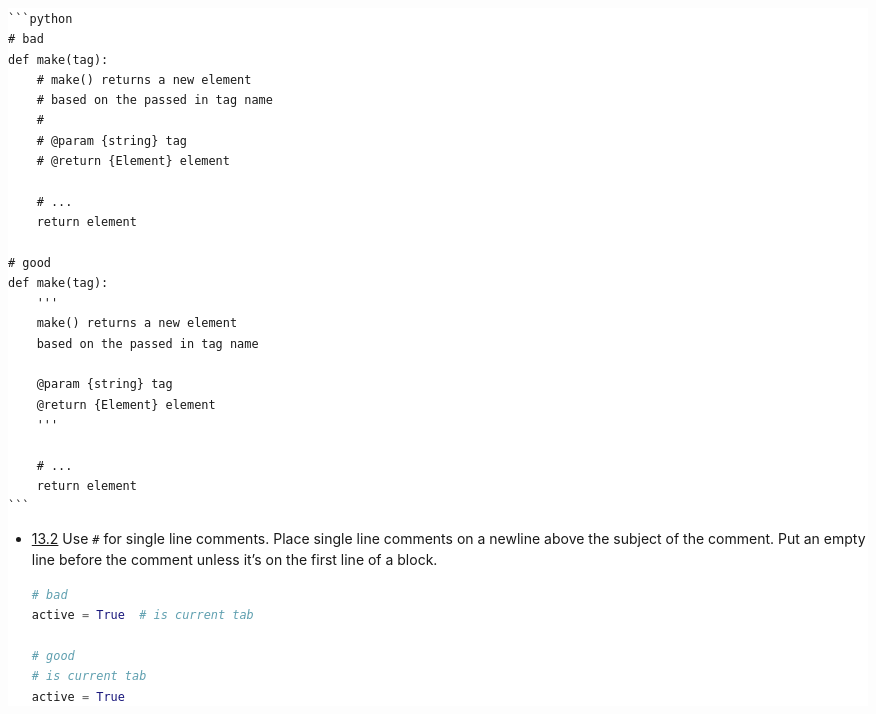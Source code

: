     ```python
    # bad
    def make(tag):
        # make() returns a new element
        # based on the passed in tag name
        #
        # @param {string} tag
        # @return {Element} element

        # ...
        return element

    # good
    def make(tag):
        '''
        make() returns a new element
        based on the passed in tag name
        
        @param {string} tag
        @return {Element} element
        '''

        # ...
        return element
    ```

  <a name="comments--singleline"></a><a name="13.2"></a>
  - [13.2](#comments--singleline) Use `#` for single line comments. Place single line comments on a newline above the subject of the comment. Put an empty line before the comment unless it’s on the first line of a block.

    ```python
    # bad
    active = True  # is current tab

    # good
    # is current tab
    active = True
